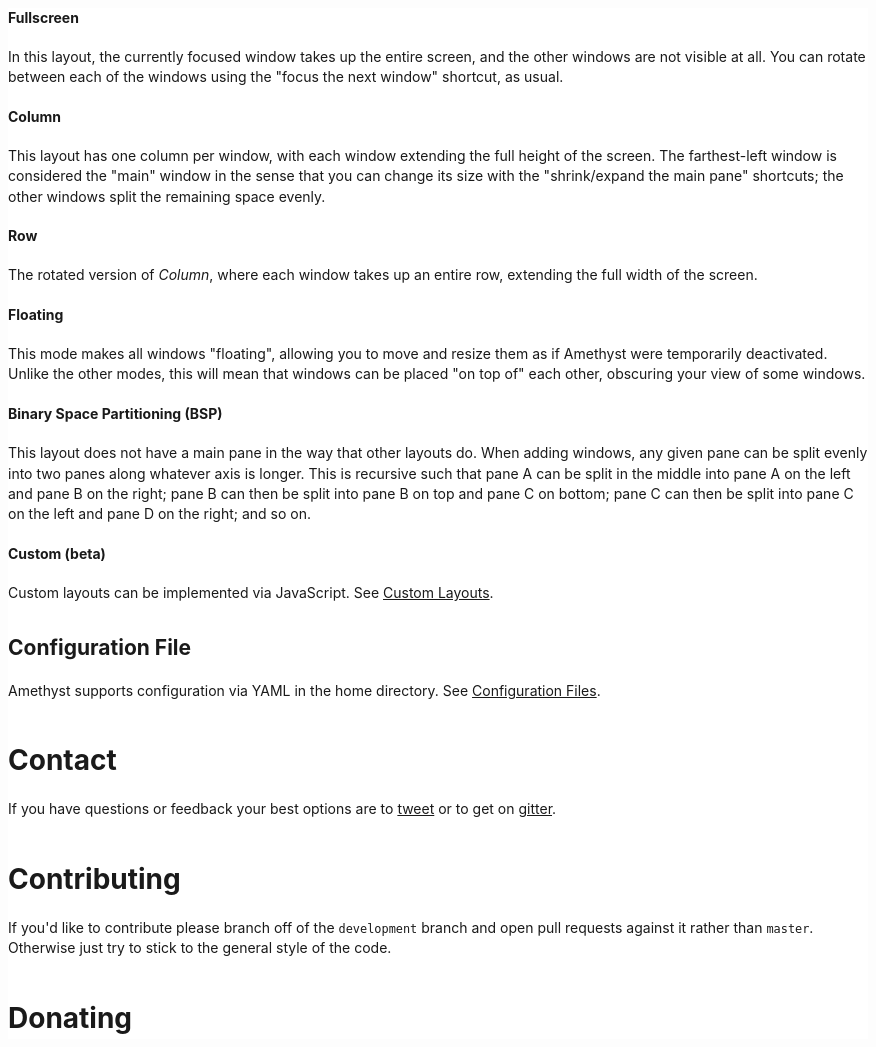 #### Fullscreen

In this layout, the currently focused window takes up the entire screen, and the other windows are not visible at all. You can rotate between each of the windows using the "focus the next window" shortcut, as usual.

#### Column

This layout has one column per window, with each window extending the full height of the screen. The farthest-left window is considered the "main" window in the sense that you can change its size with the "shrink/expand the main pane" shortcuts; the other windows split the remaining space evenly.

#### Row

The rotated version of _Column_, where each window takes up an entire row, extending the full width of the screen.

#### Floating

This mode makes all windows "floating", allowing you to move and resize them as if Amethyst were temporarily deactivated. Unlike the other modes, this will mean that windows can be placed "on top of" each other, obscuring your view of some windows.

#### Binary Space Partitioning (BSP)

This layout does not have a main pane in the way that other layouts do. When adding windows, any given pane can be split evenly into two panes along whatever axis is longer. This is recursive such that pane A can be split in the middle into pane A on the left and pane B on the right; pane B can then be split into pane B on top and pane C on bottom; pane C can then be split into pane C on the left and pane D on the right; and so on.

#### Custom (beta)

Custom layouts can be implemented via JavaScript. See [Custom Layouts](docs/custom-layouts.md).

## Configuration File

Amethyst supports configuration via YAML in the home directory. See [Configuration Files](docs/configuration-files.md).

# Contact

If you have questions or feedback your best options are to [tweet](https://twitter.com/amethystwm) or to get on [gitter](https://gitter.im/ianyh/Amethyst).

# Contributing

If you'd like to contribute please branch off of the `development` branch and open pull requests against it rather than `master`. Otherwise just try to stick to the general style of the code.

# Donating
